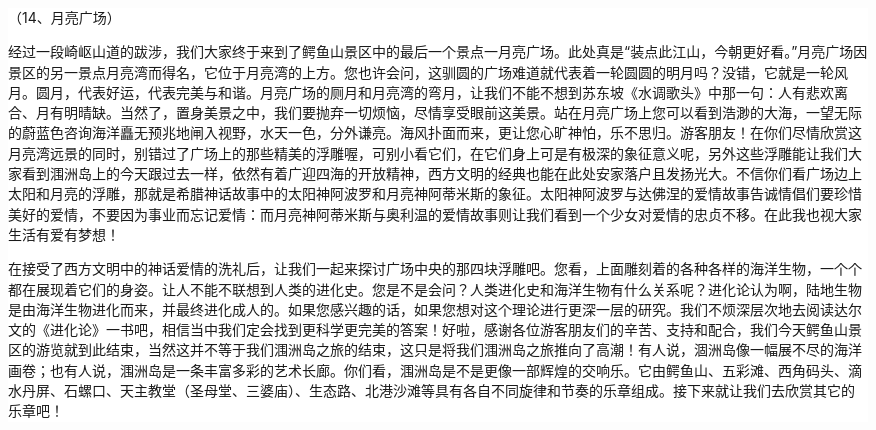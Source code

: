 （14、月亮广场）  

经过一段崎岖山道的跋涉，我们大家终于来到了鳄鱼山景区中的最后一个景点一月亮广场。此处真是“装点此江山，今朝更好看。”月亮广场因景区的另一景点月亮湾而得名，它位于月亮湾的上方。您也许会问，这驯圆的广场难道就代表着一轮圆圆的明月吗？没错，它就是一轮风月。圆月，代表好运，代表完美与和谐。月亮广场的厕月和月亮湾的弯月，让我们不能不想到苏东坡《水调歌头》中那一句：人有悲欢离合、月有明晴缺。当然了，置身美景之中，我们要抛弃一切烦恼，尽情享受眼前这美景。站在月亮广场上您可以看到浩渺的大海，一望无际的蔚蓝色咨询海洋矗无预兆地闸入视野，水天一色，分外谦亮。海风扑面而来，更让您心旷神怕，乐不思归。游客朋友！在你们尽情欣赏这月亮湾远景的同时，别错过了广场上的那些精美的浮雕喔，可别小看它们，在它们身上可是有极深的象征意义呢，另外这些浮雕能让我们大家看到涠洲岛上的今天跟过去一样，依然有着广迎四海的开放精神，西方文明的经典也能在此处安家落户且发扬光大。不信你们看广场边上太阳和月亮的浮雕，那就是希腊神话故事中的太阳神阿波罗和月亮神阿蒂米斯的象征。太阳神阿波罗与达佛涅的爱情故事告诚情倡们要珍惜美好的爱情，不要因为事业而忘记爱情：而月亮神阿蒂米斯与奥利温的爱情故事则让我们看到一个少女对爱情的忠贞不移。在此我也视大家生活有爱有梦想！  

在接受了西方文明中的神话爱情的洗礼后，让我们一起来探讨广场中央的那四块浮雕吧。您看，上面雕刻着的各种各样的海洋生物，一个个都在展现着它们的身姿。让人不能不联想到人类的进化史。您是不是会问？人类进化史和海洋生物有什么关系呢？进化论认为啊，陆地生物是由海洋生物进化而来，并最终进化成人的。如果您感兴趣的话，如果您想对这个理论进行更深一层的研究。我们不烦深层次地去阅读达尔文的《进化论》一书吧，相信当中我们定会找到更科学更完美的答案！好啦，感谢各位游客朋友们的辛苦、支持和配合，我们今天鳄鱼山景区的游览就到此结束，当然这并不等于我们涠洲岛之旅的结束，这只是将我们涠洲岛之旅推向了高潮！有人说，涸洲岛像一幅展不尽的海洋画卷；也有人说，涠洲岛是一条丰富多彩的艺术长廊。你们看，涠洲岛是不是更像一部辉煌的交响乐。它由鳄鱼山、五彩滩、西角码头、滴水丹屏、石螺口、天主教堂（圣母堂、三婆庙）、生态路、北港沙滩等具有各自不同旋律和节奏的乐章组成。接下来就让我们去欣赏其它的乐章吧！  


